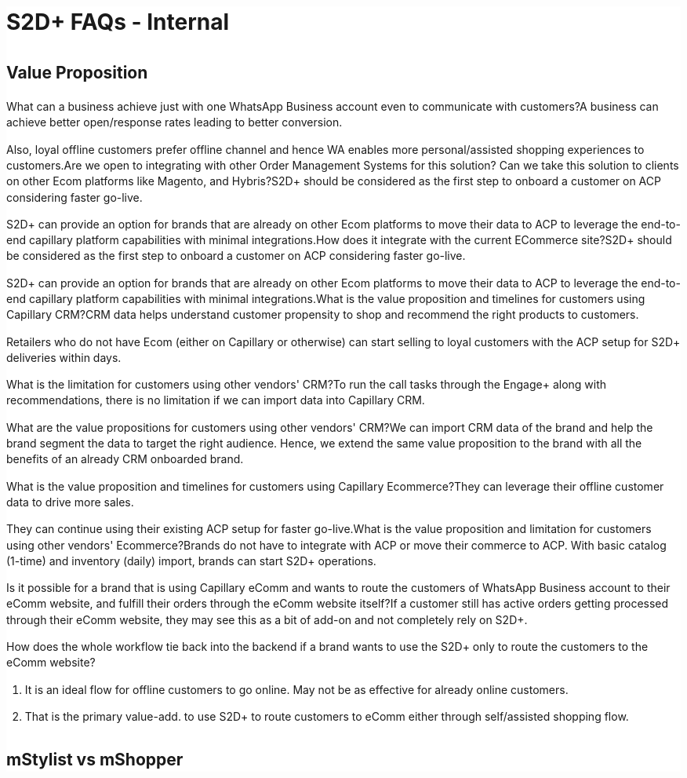 # S2D+ FAQs - Internal

## Value Proposition

What can a business achieve just with one WhatsApp Business account even to communicate with customers?A business can achieve better open/response rates leading to better conversion.

Also, loyal offline customers prefer offline channel and hence WA enables more personal/assisted shopping experiences to customers.Are we open to integrating with other Order Management Systems for this solution? Can we take this solution to clients on other Ecom platforms like Magento, and Hybris?S2D+ should be considered as the first step to onboard a customer on ACP considering faster go-live.

S2D+ can provide an option for brands that are already on other Ecom platforms to move their data to ACP to leverage the end-to-end capillary platform capabilities with minimal integrations.How does it integrate with the current ECommerce site?S2D+ should be considered as the first step to onboard a customer on ACP considering faster go-live.

S2D+ can provide an option for brands that are already on other Ecom platforms to move their data to ACP to leverage the end-to-end capillary platform capabilities with minimal integrations.What is the value proposition and timelines for customers using Capillary CRM?CRM data helps understand customer propensity to shop and recommend the right products to customers.

Retailers who do not have Ecom (either on Capillary or otherwise) can start selling to loyal customers with the ACP setup for S2D+ deliveries within days.

What is the limitation for customers using other vendors' CRM?To run the call tasks through the Engage+ along with recommendations, there is no limitation if we can import data into Capillary CRM.

What are the value propositions for customers using other vendors' CRM?We can import CRM data of the brand and help the brand segment the data to target the right audience. Hence, we extend the same value proposition to the brand with all the benefits of an already CRM onboarded brand.

What is the value proposition and timelines for customers using Capillary Ecommerce?They can leverage their offline customer data to drive more sales.

They can continue using their existing ACP setup for faster go-live.What is the value proposition and limitation for customers using other vendors' Ecommerce?Brands do not have to integrate with ACP or move their commerce to ACP. With basic catalog (1-time) and inventory (daily) import, brands can start S2D+ operations.

Is it possible for a brand that is using Capillary eComm and wants to route the customers of WhatsApp Business account to their eComm website, and fulfill their orders through the eComm website itself?If a customer still has active orders getting processed through their eComm website, they may see this as a bit of add-on and not completely rely on S2D+.

How does the whole workflow tie back into the backend if a brand wants to use the S2D+ only to route the customers to the eComm website?

1. It is an ideal flow for offline customers to go online. May not be as effective for already online customers.

2. That is the primary value-add. to use S2D+ to route customers to eComm either through self/assisted shopping flow.

## mStylist vs mShopper
